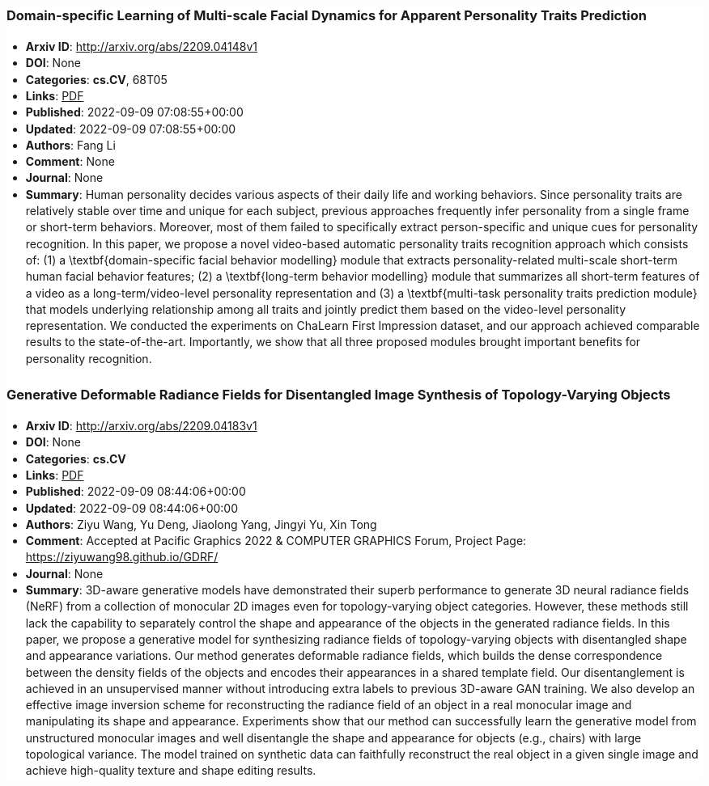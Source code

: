 

### Domain-specific Learning of Multi-scale Facial Dynamics for Apparent Personality Traits Prediction
- **Arxiv ID**: http://arxiv.org/abs/2209.04148v1
- **DOI**: None
- **Categories**: **cs.CV**, 68T05
- **Links**: [PDF](http://arxiv.org/pdf/2209.04148v1)
- **Published**: 2022-09-09 07:08:55+00:00
- **Updated**: 2022-09-09 07:08:55+00:00
- **Authors**: Fang Li
- **Comment**: None
- **Journal**: None
- **Summary**: Human personality decides various aspects of their daily life and working behaviors. Since personality traits are relatively stable over time and unique for each subject, previous approaches frequently infer personality from a single frame or short-term behaviors. Moreover, most of them failed to specifically extract person-specific and unique cues for personality recognition. In this paper, we propose a novel video-based automatic personality traits recognition approach which consists of: (1) a \textbf{domain-specific facial behavior modelling} module that extracts personality-related multi-scale short-term human facial behavior features; (2) a \textbf{long-term behavior modelling} module that summarizes all short-term features of a video as a long-term/video-level personality representation and (3) a \textbf{multi-task personality traits prediction module} that models underlying relationship among all traits and jointly predict them based on the video-level personality representation. We conducted the experiments on ChaLearn First Impression dataset, and our approach achieved comparable results to the state-of-the-art. Importantly, we show that all three proposed modules brought important benefits for personality recognition.



### Generative Deformable Radiance Fields for Disentangled Image Synthesis of Topology-Varying Objects
- **Arxiv ID**: http://arxiv.org/abs/2209.04183v1
- **DOI**: None
- **Categories**: **cs.CV**
- **Links**: [PDF](http://arxiv.org/pdf/2209.04183v1)
- **Published**: 2022-09-09 08:44:06+00:00
- **Updated**: 2022-09-09 08:44:06+00:00
- **Authors**: Ziyu Wang, Yu Deng, Jiaolong Yang, Jingyi Yu, Xin Tong
- **Comment**: Accepted at Pacific Graphics 2022 & COMPUTER GRAPHICS Forum, Project
  Page: https://ziyuwang98.github.io/GDRF/
- **Journal**: None
- **Summary**: 3D-aware generative models have demonstrated their superb performance to generate 3D neural radiance fields (NeRF) from a collection of monocular 2D images even for topology-varying object categories. However, these methods still lack the capability to separately control the shape and appearance of the objects in the generated radiance fields. In this paper, we propose a generative model for synthesizing radiance fields of topology-varying objects with disentangled shape and appearance variations. Our method generates deformable radiance fields, which builds the dense correspondence between the density fields of the objects and encodes their appearances in a shared template field. Our disentanglement is achieved in an unsupervised manner without introducing extra labels to previous 3D-aware GAN training. We also develop an effective image inversion scheme for reconstructing the radiance field of an object in a real monocular image and manipulating its shape and appearance. Experiments show that our method can successfully learn the generative model from unstructured monocular images and well disentangle the shape and appearance for objects (e.g., chairs) with large topological variance. The model trained on synthetic data can faithfully reconstruct the real object in a given single image and achieve high-quality texture and shape editing results.
